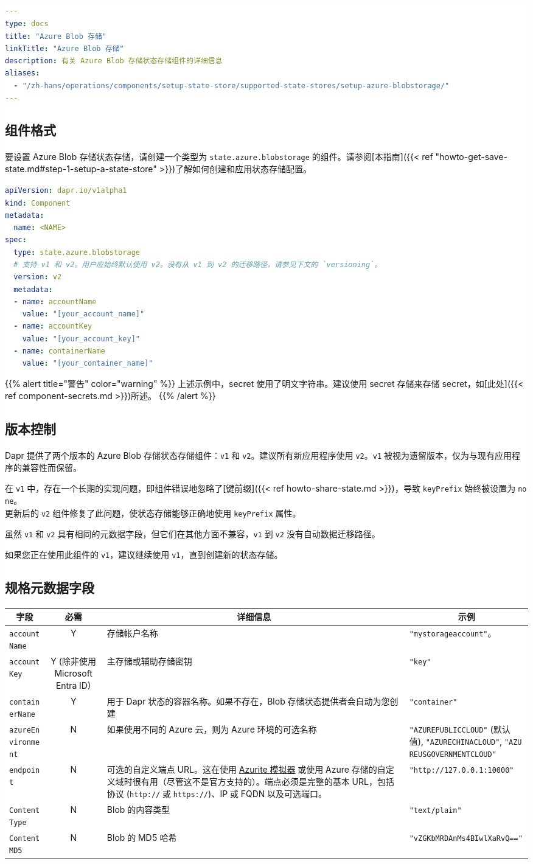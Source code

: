 ```yaml
---
type: docs
title: "Azure Blob 存储"
linkTitle: "Azure Blob 存储"
description: 有关 Azure Blob 存储状态存储组件的详细信息
aliases:
  - "/zh-hans/operations/components/setup-state-store/supported-state-stores/setup-azure-blobstorage/"
---
```


## 组件格式

要设置 Azure Blob 存储状态存储，请创建一个类型为 `state.azure.blobstorage` 的组件。请参阅[本指南]({{< ref "howto-get-save-state.md#step-1-setup-a-state-store" >}})了解如何创建和应用状态存储配置。

```yaml
apiVersion: dapr.io/v1alpha1
kind: Component
metadata:
  name: <NAME>
spec:
  type: state.azure.blobstorage
  # 支持 v1 和 v2。用户应始终默认使用 v2。没有从 v1 到 v2 的迁移路径，请参见下文的 `versioning`。
  version: v2
  metadata:
  - name: accountName
    value: "[your_account_name]"
  - name: accountKey
    value: "[your_account_key]"
  - name: containerName
    value: "[your_container_name]"
```

{{% alert title="警告" color="warning" %}}
上述示例中，secret 使用了明文字符串。建议使用 secret 存储来存储 secret，如[此处]({{< ref component-secrets.md >}})所述。
{{% /alert %}}

## 版本控制

Dapr 提供了两个版本的 Azure Blob 存储状态存储组件：`v1` 和 `v2`。建议所有新应用程序使用 `v2`。`v1` 被视为遗留版本，仅为与现有应用程序的兼容性而保留。

在 `v1` 中，存在一个长期的实现问题，即组件错误地忽略了[键前缀]({{< ref howto-share-state.md >}})，导致 `keyPrefix` 始终被设置为 `none`。  
更新后的 `v2` 组件修复了此问题，使状态存储能够正确地使用 `keyPrefix` 属性。

虽然 `v1` 和 `v2` 具有相同的元数据字段，但它们在其他方面不兼容，`v1` 到 `v2` 没有自动数据迁移路径。

如果您正在使用此组件的 `v1`，建议继续使用 `v1`，直到创建新的状态存储。

## 规格元数据字段

| 字段             | 必需 | 详细信息 | 示例 |
|--------------------|:--------:|---------|---------|
| `accountName` | Y | 存储帐户名称 | `"mystorageaccount"`。 |
| `accountKey` | Y (除非使用 Microsoft Entra ID) | 主存储或辅助存储密钥 | `"key"` |
| `containerName` | Y | 用于 Dapr 状态的容器名称。如果不存在，Blob 存储状态提供者会自动为您创建 | `"container"` |
| `azureEnvironment` | N | 如果使用不同的 Azure 云，则为 Azure 环境的可选名称 | `"AZUREPUBLICCLOUD"` (默认值), `"AZURECHINACLOUD"`, `"AZUREUSGOVERNMENTCLOUD"` |
| `endpoint` | N | 可选的自定义端点 URL。这在使用 [Azurite 模拟器](https://github.com/Azure/azurite) 或使用 Azure 存储的自定义域时很有用（尽管这不是官方支持的）。端点必须是完整的基本 URL，包括协议 (`http://` 或 `https://`)、IP 或 FQDN 以及可选端口。 | `"http://127.0.0.1:10000"` 
| `ContentType` | N | Blob 的内容类型 | `"text/plain"` |
| `ContentMD5` | N | Blob 的 MD5 哈希 | `"vZGKbMRDAnMs4BIwlXaRvQ=="` |